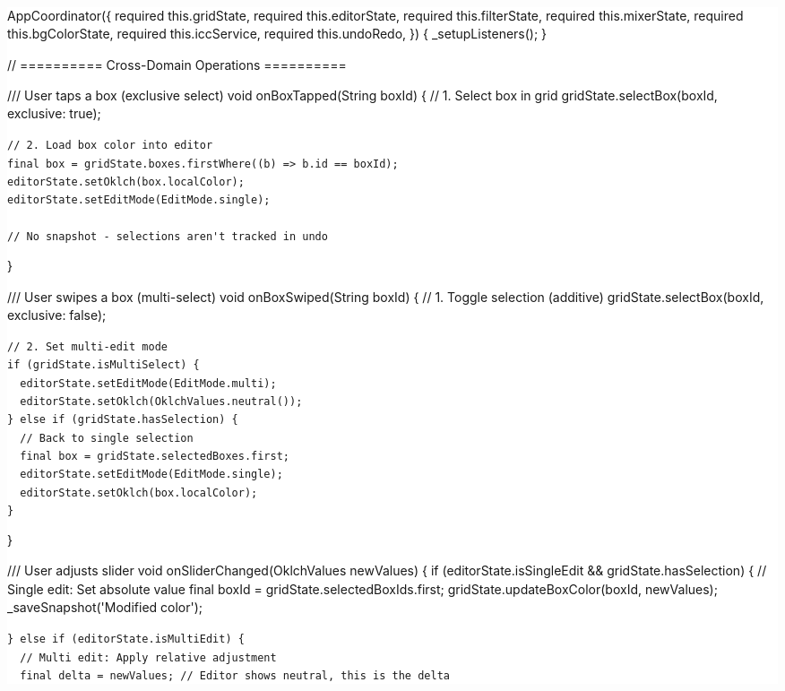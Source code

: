   AppCoordinator({
    required this.gridState,
    required this.editorState,
    required this.filterState,
    required this.mixerState,
    required this.bgColorState,
    required this.iccService,
    required this.undoRedo,
  }) {
    _setupListeners();
  }
  
  // ========== Cross-Domain Operations ==========
  
  /// User taps a box (exclusive select)
  void onBoxTapped(String boxId) {
    // 1. Select box in grid
    gridState.selectBox(boxId, exclusive: true);
    
    // 2. Load box color into editor
    final box = gridState.boxes.firstWhere((b) => b.id == boxId);
    editorState.setOklch(box.localColor);
    editorState.setEditMode(EditMode.single);
    
    // No snapshot - selections aren't tracked in undo
  }
  
  /// User swipes a box (multi-select)
  void onBoxSwiped(String boxId) {
    // 1. Toggle selection (additive)
    gridState.selectBox(boxId, exclusive: false);
    
    // 2. Set multi-edit mode
    if (gridState.isMultiSelect) {
      editorState.setEditMode(EditMode.multi);
      editorState.setOklch(OklchValues.neutral());
    } else if (gridState.hasSelection) {
      // Back to single selection
      final box = gridState.selectedBoxes.first;
      editorState.setEditMode(EditMode.single);
      editorState.setOklch(box.localColor);
    }
  }
  
  /// User adjusts slider
  void onSliderChanged(OklchValues newValues) {
    if (editorState.isSingleEdit && gridState.hasSelection) {
      // Single edit: Set absolute value
      final boxId = gridState.selectedBoxIds.first;
      gridState.updateBoxColor(boxId, newValues);
      _saveSnapshot('Modified color');
      
    } else if (editorState.isMultiEdit) {
      // Multi edit: Apply relative adjustment
      final delta = newValues; // Editor shows neutral, this is the delta
      